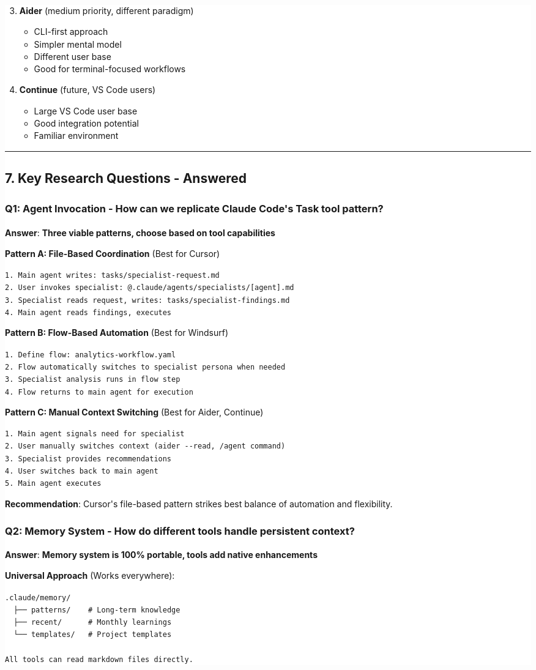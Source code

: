 3. **Aider** (medium priority, different paradigm)
   - CLI-first approach
   - Simpler mental model
   - Different user base
   - Good for terminal-focused workflows

4. **Continue** (future, VS Code users)
   - Large VS Code user base
   - Good integration potential
   - Familiar environment

---

## 7. Key Research Questions - Answered

### Q1: Agent Invocation - How can we replicate Claude Code's Task tool pattern?

**Answer**: **Three viable patterns, choose based on tool capabilities**

**Pattern A: File-Based Coordination** (Best for Cursor)
```
1. Main agent writes: tasks/specialist-request.md
2. User invokes specialist: @.claude/agents/specialists/[agent].md
3. Specialist reads request, writes: tasks/specialist-findings.md
4. Main agent reads findings, executes
```

**Pattern B: Flow-Based Automation** (Best for Windsurf)
```
1. Define flow: analytics-workflow.yaml
2. Flow automatically switches to specialist persona when needed
3. Specialist analysis runs in flow step
4. Flow returns to main agent for execution
```

**Pattern C: Manual Context Switching** (Best for Aider, Continue)
```
1. Main agent signals need for specialist
2. User manually switches context (aider --read, /agent command)
3. Specialist provides recommendations
4. User switches back to main agent
5. Main agent executes
```

**Recommendation**: Cursor's file-based pattern strikes best balance of automation and flexibility.

### Q2: Memory System - How do different tools handle persistent context?

**Answer**: **Memory system is 100% portable, tools add native enhancements**

**Universal Approach** (Works everywhere):
```
.claude/memory/
  ├── patterns/    # Long-term knowledge
  ├── recent/      # Monthly learnings
  └── templates/   # Project templates

All tools can read markdown files directly.
```
